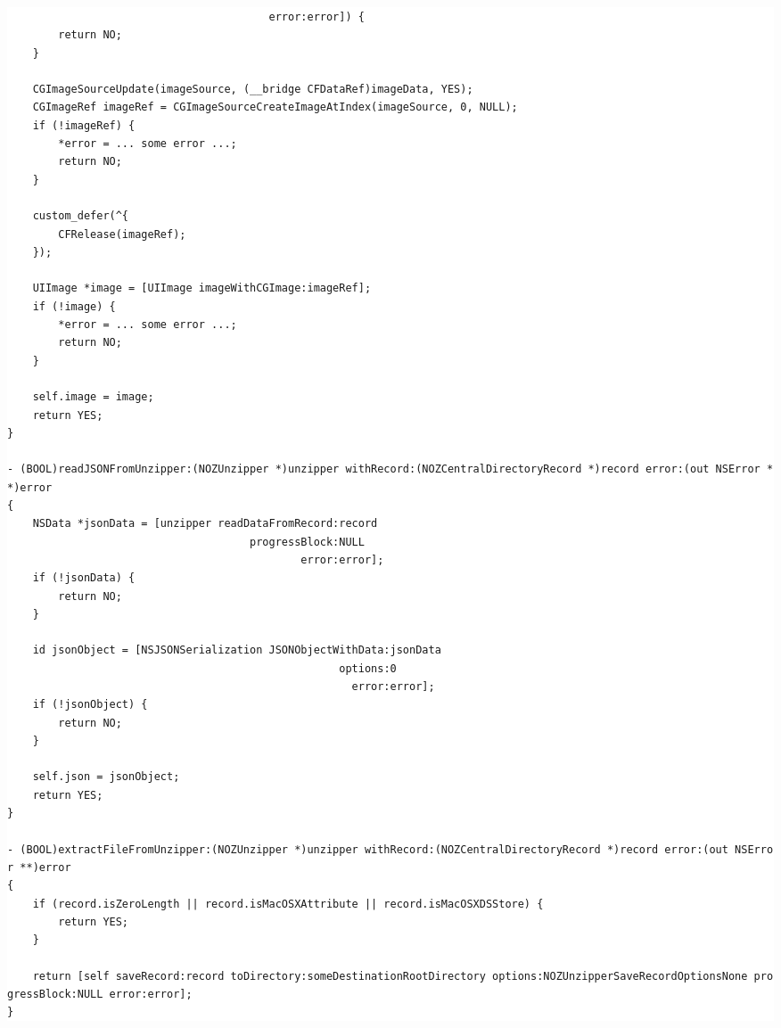 ```obj-c
                                         error:error]) {
        return NO;
    }

    CGImageSourceUpdate(imageSource, (__bridge CFDataRef)imageData, YES);
    CGImageRef imageRef = CGImageSourceCreateImageAtIndex(imageSource, 0, NULL);
    if (!imageRef) {
        *error = ... some error ...;
        return NO;
    }

    custom_defer(^{
        CFRelease(imageRef);
    });

    UIImage *image = [UIImage imageWithCGImage:imageRef];
    if (!image) {
        *error = ... some error ...;
        return NO;
    }

    self.image = image;
    return YES;
}

- (BOOL)readJSONFromUnzipper:(NOZUnzipper *)unzipper withRecord:(NOZCentralDirectoryRecord *)record error:(out NSError **)error
{
    NSData *jsonData = [unzipper readDataFromRecord:record
                                      progressBlock:NULL
                                              error:error];
    if (!jsonData) {
        return NO;
    }

    id jsonObject = [NSJSONSerialization JSONObjectWithData:jsonData
                                                    options:0
                                                      error:error];
    if (!jsonObject) {
        return NO;
    }

    self.json = jsonObject;
    return YES;
}

- (BOOL)extractFileFromUnzipper:(NOZUnzipper *)unzipper withRecord:(NOZCentralDirectoryRecord *)record error:(out NSError **)error
{
    if (record.isZeroLength || record.isMacOSXAttribute || record.isMacOSXDSStore) {
        return YES;
    }

    return [self saveRecord:record toDirectory:someDestinationRootDirectory options:NOZUnzipperSaveRecordOptionsNone progressBlock:NULL error:error];
}
```
